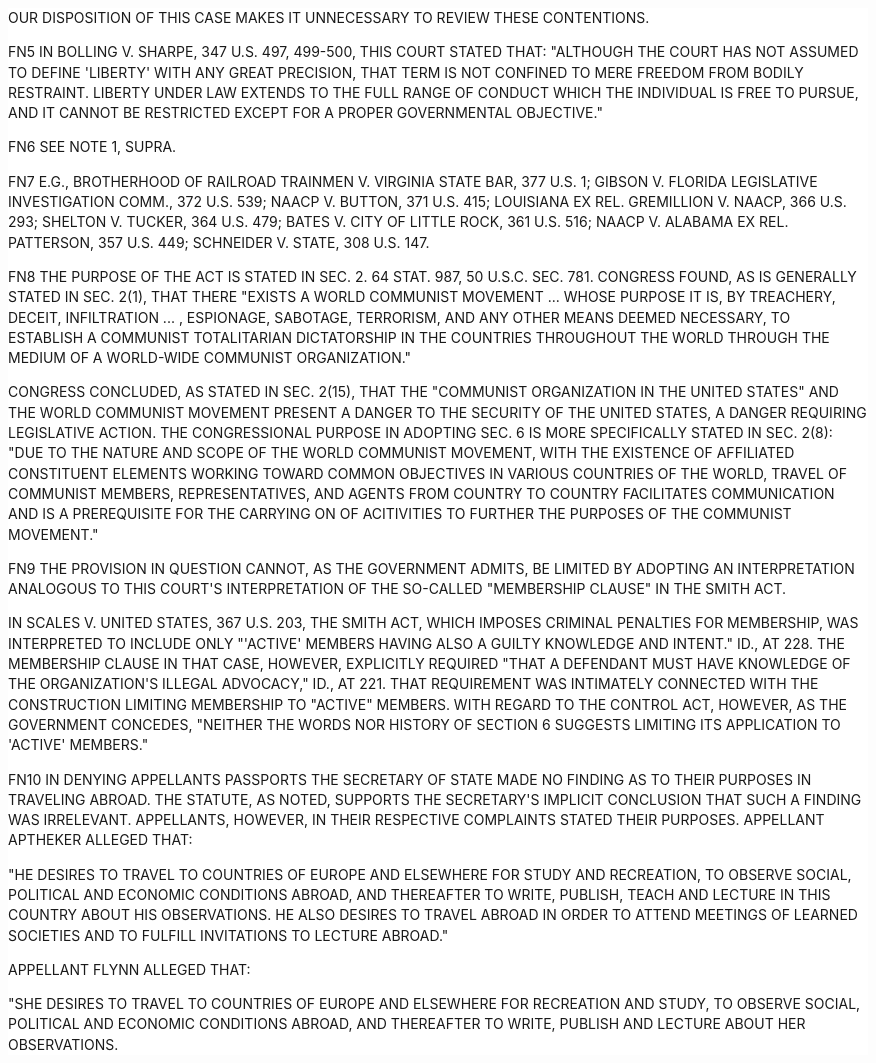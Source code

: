 OUR DISPOSITION OF THIS CASE MAKES IT UNNECESSARY TO REVIEW THESE CONTENTIONS.

FN5  IN BOLLING V. SHARPE, 347 U.S. 497, 499-500, THIS COURT STATED THAT:  "ALTHOUGH THE COURT HAS NOT ASSUMED TO DEFINE 'LIBERTY' WITH ANY GREAT PRECISION, THAT TERM IS NOT CONFINED TO MERE FREEDOM FROM BODILY RESTRAINT.  LIBERTY UNDER LAW EXTENDS TO THE FULL RANGE OF CONDUCT WHICH THE INDIVIDUAL IS FREE TO PURSUE, AND IT CANNOT BE RESTRICTED EXCEPT FOR A PROPER GOVERNMENTAL OBJECTIVE."

FN6  SEE NOTE 1, SUPRA.

FN7  E.G., BROTHERHOOD OF RAILROAD TRAINMEN V. VIRGINIA STATE BAR, 377 U.S. 1; GIBSON V. FLORIDA LEGISLATIVE INVESTIGATION COMM., 372 U.S. 539; NAACP V. BUTTON, 371 U.S. 415; LOUISIANA EX REL. GREMILLION V. NAACP, 366 U.S. 293; SHELTON V. TUCKER, 364 U.S. 479; BATES V. CITY OF LITTLE ROCK, 361 U.S. 516; NAACP V. ALABAMA EX REL. PATTERSON, 357 U.S. 449; SCHNEIDER V. STATE, 308 U.S. 147.

FN8  THE PURPOSE OF THE ACT IS STATED IN SEC. 2.  64 STAT. 987, 50 U.S.C. SEC. 781.  CONGRESS FOUND, AS IS GENERALLY STATED IN SEC. 2(1), THAT THERE "EXISTS A WORLD COMMUNIST MOVEMENT  ... WHOSE PURPOSE IT IS, BY TREACHERY, DECEIT, INFILTRATION  ...  , ESPIONAGE, SABOTAGE, TERRORISM, AND ANY OTHER MEANS DEEMED NECESSARY, TO ESTABLISH A COMMUNIST TOTALITARIAN DICTATORSHIP IN THE COUNTRIES THROUGHOUT THE WORLD THROUGH THE MEDIUM OF A WORLD-WIDE COMMUNIST ORGANIZATION."

CONGRESS CONCLUDED, AS STATED IN SEC. 2(15), THAT THE "COMMUNIST ORGANIZATION IN THE UNITED STATES" AND THE WORLD COMMUNIST MOVEMENT PRESENT A DANGER TO THE SECURITY OF THE UNITED STATES, A DANGER REQUIRING LEGISLATIVE ACTION.  THE CONGRESSIONAL PURPOSE IN ADOPTING SEC. 6 IS MORE SPECIFICALLY STATED IN SEC. 2(8):    "DUE TO THE NATURE AND SCOPE OF THE WORLD COMMUNIST MOVEMENT, WITH THE EXISTENCE OF AFFILIATED CONSTITUENT ELEMENTS WORKING TOWARD COMMON OBJECTIVES IN VARIOUS COUNTRIES OF THE WORLD, TRAVEL OF COMMUNIST MEMBERS, REPRESENTATIVES, AND AGENTS FROM COUNTRY TO COUNTRY FACILITATES COMMUNICATION AND IS A PREREQUISITE FOR THE CARRYING ON OF ACITIVITIES TO FURTHER THE PURPOSES OF THE COMMUNIST MOVEMENT."

FN9  THE PROVISION IN QUESTION CANNOT, AS THE GOVERNMENT ADMITS, BE LIMITED BY ADOPTING AN INTERPRETATION ANALOGOUS TO THIS COURT'S INTERPRETATION OF THE SO-CALLED "MEMBERSHIP CLAUSE" IN THE SMITH ACT.

IN SCALES V. UNITED STATES, 367 U.S. 203, THE SMITH ACT, WHICH IMPOSES CRIMINAL PENALTIES FOR MEMBERSHIP, WAS INTERPRETED TO INCLUDE ONLY "'ACTIVE' MEMBERS HAVING ALSO A GUILTY KNOWLEDGE AND INTENT."  ID., AT 228.  THE MEMBERSHIP CLAUSE IN THAT CASE, HOWEVER, EXPLICITLY REQUIRED "THAT A DEFENDANT MUST HAVE KNOWLEDGE OF THE ORGANIZATION'S ILLEGAL ADVOCACY,"  ID., AT 221.  THAT REQUIREMENT WAS INTIMATELY CONNECTED WITH THE CONSTRUCTION LIMITING MEMBERSHIP TO "ACTIVE" MEMBERS.  WITH REGARD TO THE CONTROL ACT, HOWEVER, AS THE GOVERNMENT CONCEDES, "NEITHER THE WORDS NOR HISTORY OF SECTION 6 SUGGESTS LIMITING ITS APPLICATION TO 'ACTIVE' MEMBERS."

FN10  IN DENYING APPELLANTS PASSPORTS THE SECRETARY OF STATE MADE NO FINDING AS TO THEIR PURPOSES IN TRAVELING ABROAD.  THE STATUTE, AS NOTED, SUPPORTS THE SECRETARY'S IMPLICIT CONCLUSION THAT SUCH A FINDING WAS IRRELEVANT.  APPELLANTS, HOWEVER, IN THEIR RESPECTIVE COMPLAINTS STATED THEIR PURPOSES.  APPELLANT APTHEKER ALLEGED THAT:

"HE DESIRES TO TRAVEL TO COUNTRIES OF EUROPE AND ELSEWHERE FOR STUDY AND RECREATION, TO OBSERVE SOCIAL, POLITICAL AND ECONOMIC CONDITIONS ABROAD, AND THEREAFTER TO WRITE, PUBLISH, TEACH AND LECTURE IN THIS COUNTRY ABOUT HIS OBSERVATIONS.  HE ALSO DESIRES TO TRAVEL ABROAD IN ORDER TO ATTEND MEETINGS OF LEARNED SOCIETIES AND TO FULFILL INVITATIONS TO LECTURE ABROAD."

APPELLANT FLYNN ALLEGED THAT:

"SHE DESIRES TO TRAVEL TO COUNTRIES OF EUROPE AND ELSEWHERE FOR RECREATION AND STUDY, TO OBSERVE SOCIAL, POLITICAL AND ECONOMIC CONDITIONS ABROAD, AND THEREAFTER TO WRITE, PUBLISH AND LECTURE ABOUT HER OBSERVATIONS.
